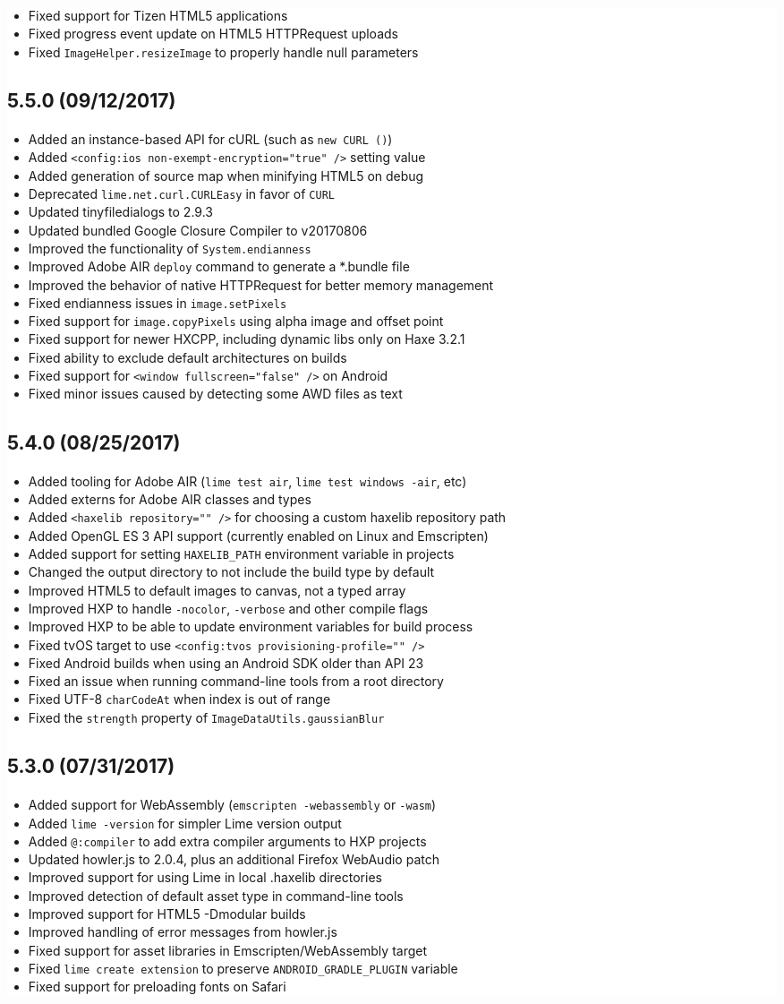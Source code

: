 * Fixed support for Tizen HTML5 applications
* Fixed progress event update on HTML5 HTTPRequest uploads
* Fixed `ImageHelper.resizeImage` to properly handle null parameters

5.5.0 (09/12/2017)
------------------

* Added an instance-based API for cURL (such as `new CURL ()`)
* Added `<config:ios non-exempt-encryption="true" />` setting value
* Added generation of source map when minifying HTML5 on debug
* Deprecated `lime.net.curl.CURLEasy` in favor of `CURL`
* Updated tinyfiledialogs to 2.9.3
* Updated bundled Google Closure Compiler to v20170806
* Improved the functionality of `System.endianness`
* Improved Adobe AIR `deploy` command to generate a \*.bundle file
* Improved the behavior of native HTTPRequest for better memory management
* Fixed endianness issues in `image.setPixels`
* Fixed support for `image.copyPixels` using alpha image and offset point
* Fixed support for newer HXCPP, including dynamic libs only on Haxe 3.2.1
* Fixed ability to exclude default architectures on builds
* Fixed support for `<window fullscreen="false" />` on Android
* Fixed minor issues caused by detecting some AWD files as text

5.4.0 (08/25/2017)
------------------

* Added tooling for Adobe AIR (`lime test air`, `lime test windows -air`, etc)
* Added externs for Adobe AIR classes and types
* Added `<haxelib repository="" />` for choosing a custom haxelib repository path
* Added OpenGL ES 3 API support (currently enabled on Linux and Emscripten)
* Added support for setting `HAXELIB_PATH` environment variable in projects
* Changed the output directory to not include the build type by default
* Improved HTML5 to default images to canvas, not a typed array
* Improved HXP to handle `-nocolor`, `-verbose` and other compile flags
* Improved HXP to be able to update environment variables for build process
* Fixed tvOS target to use `<config:tvos provisioning-profile="" />`
* Fixed Android builds when using an Android SDK older than API 23
* Fixed an issue when running command-line tools from a root directory
* Fixed UTF-8 `charCodeAt` when index is out of range
* Fixed the `strength` property of `ImageDataUtils.gaussianBlur`

5.3.0 (07/31/2017)
------------------

* Added support for WebAssembly (`emscripten -webassembly` or `-wasm`)
* Added `lime -version` for simpler Lime version output
* Added `@:compiler` to add extra compiler arguments to HXP projects
* Updated howler.js to 2.0.4, plus an additional Firefox WebAudio patch
* Improved support for using Lime in local .haxelib directories
* Improved detection of default asset type in command-line tools
* Improved support for HTML5 -Dmodular builds
* Improved handling of error messages from howler.js
* Fixed support for asset libraries in Emscripten/WebAssembly target
* Fixed `lime create extension` to preserve `ANDROID_GRADLE_PLUGIN` variable
* Fixed support for preloading fonts on Safari
